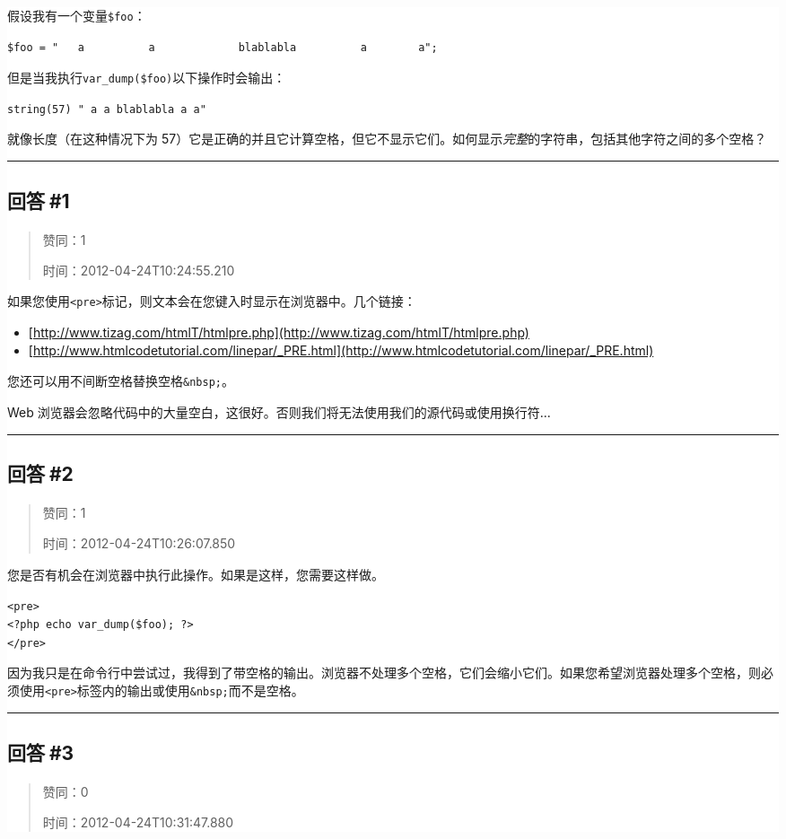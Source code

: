 假设我有一个变量`$foo`：

```
$foo = "   a          a             blablabla          a        a"; 
```

但是当我执行`var_dump($foo)`以下操作时会输出：

```
string(57) " a a blablabla a a" 
```

就像长度（在这种情况下为 57）它是正确的并且它计算空格，但它不显示它们。如何显示*完整*的字符串，包括其他字符之间的多个空格？

* * *

## 回答 #1

> 赞同：1
> 
> 时间：2012-04-24T10:24:55.210

如果您使用`<pre>`标记，则文本会在您键入时显示在浏览器中。几个链接：

*   [http://www.tizag.com/htmlT/htmlpre.php](http://www.tizag.com/htmlT/htmlpre.php)
*   [http://www.htmlcodetutorial.com/linepar/_PRE.html](http://www.htmlcodetutorial.com/linepar/_PRE.html)

您还可以用不间断空格替换空格`&nbsp;`。

Web 浏览器会忽略代码中的大量空白，这很好。否则我们将无法使用我们的源代码或使用换行符...

* * *

## 回答 #2

> 赞同：1
> 
> 时间：2012-04-24T10:26:07.850

您是否有机会在浏览器中执行此操作。如果是这样，您需要这样做。

```
<pre>
<?php echo var_dump($foo); ?>
</pre> 
```

因为我只是在命令行中尝试过，我得到了带空格的输出。浏览器不处理多个空格，它们会缩小它们。如果您希望浏览器处理多个空格，则必须使用`<pre>`标签内的输出或使用`&nbsp;`而不是空格。

* * *

## 回答 #3

> 赞同：0
> 
> 时间：2012-04-24T10:31:47.880
